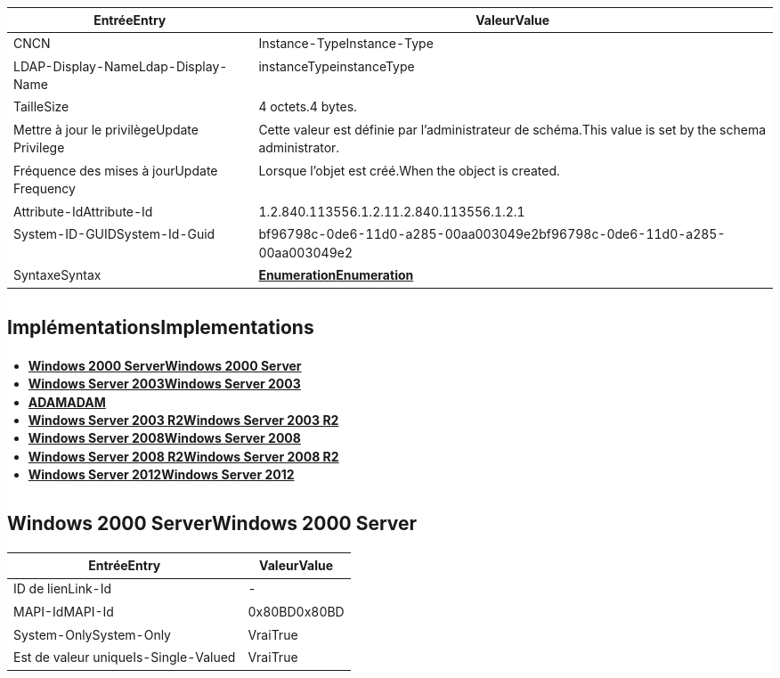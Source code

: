 

 



| <span data-ttu-id="7c6e2-123">Entrée</span><span class="sxs-lookup"><span data-stu-id="7c6e2-123">Entry</span></span> | <span data-ttu-id="7c6e2-124">Valeur</span><span class="sxs-lookup"><span data-stu-id="7c6e2-124">Value</span></span> |
|-------------------|------------------------------------------------|
| <span data-ttu-id="7c6e2-125">CN</span><span class="sxs-lookup"><span data-stu-id="7c6e2-125">CN</span></span>                | <span data-ttu-id="7c6e2-126">Instance-Type</span><span class="sxs-lookup"><span data-stu-id="7c6e2-126">Instance-Type</span></span>                                  |
| <span data-ttu-id="7c6e2-127">LDAP-Display-Name</span><span class="sxs-lookup"><span data-stu-id="7c6e2-127">Ldap-Display-Name</span></span> | <span data-ttu-id="7c6e2-128">instanceType</span><span class="sxs-lookup"><span data-stu-id="7c6e2-128">instanceType</span></span>                                   |
| <span data-ttu-id="7c6e2-129">Taille</span><span class="sxs-lookup"><span data-stu-id="7c6e2-129">Size</span></span>              | <span data-ttu-id="7c6e2-130">4 octets.</span><span class="sxs-lookup"><span data-stu-id="7c6e2-130">4 bytes.</span></span>                                       |
| <span data-ttu-id="7c6e2-131">Mettre à jour le privilège</span><span class="sxs-lookup"><span data-stu-id="7c6e2-131">Update Privilege</span></span>  | <span data-ttu-id="7c6e2-132">Cette valeur est définie par l’administrateur de schéma.</span><span class="sxs-lookup"><span data-stu-id="7c6e2-132">This value is set by the schema administrator.</span></span> |
| <span data-ttu-id="7c6e2-133">Fréquence des mises à jour</span><span class="sxs-lookup"><span data-stu-id="7c6e2-133">Update Frequency</span></span>  | <span data-ttu-id="7c6e2-134">Lorsque l’objet est créé.</span><span class="sxs-lookup"><span data-stu-id="7c6e2-134">When the object is created.</span></span>                    |
| <span data-ttu-id="7c6e2-135">Attribute-Id</span><span class="sxs-lookup"><span data-stu-id="7c6e2-135">Attribute-Id</span></span>      | <span data-ttu-id="7c6e2-136">1.2.840.113556.1.2.1</span><span class="sxs-lookup"><span data-stu-id="7c6e2-136">1.2.840.113556.1.2.1</span></span>                           |
| <span data-ttu-id="7c6e2-137">System-ID-GUID</span><span class="sxs-lookup"><span data-stu-id="7c6e2-137">System-Id-Guid</span></span>    | <span data-ttu-id="7c6e2-138">bf96798c-0de6-11d0-a285-00aa003049e2</span><span class="sxs-lookup"><span data-stu-id="7c6e2-138">bf96798c-0de6-11d0-a285-00aa003049e2</span></span>           |
| <span data-ttu-id="7c6e2-139">Syntaxe</span><span class="sxs-lookup"><span data-stu-id="7c6e2-139">Syntax</span></span>            | [<span data-ttu-id="7c6e2-140">**Enumeration**</span><span class="sxs-lookup"><span data-stu-id="7c6e2-140">**Enumeration**</span></span>](s-enumeration.md)           |



## <a name="implementations"></a><span data-ttu-id="7c6e2-141">Implémentations</span><span class="sxs-lookup"><span data-stu-id="7c6e2-141">Implementations</span></span>

-   [<span data-ttu-id="7c6e2-142">**Windows 2000 Server**</span><span class="sxs-lookup"><span data-stu-id="7c6e2-142">**Windows 2000 Server**</span></span>](#windows-2000-server)
-   [<span data-ttu-id="7c6e2-143">**Windows Server 2003**</span><span class="sxs-lookup"><span data-stu-id="7c6e2-143">**Windows Server 2003**</span></span>](#windows-server-2003)
-   [<span data-ttu-id="7c6e2-144">**ADAM**</span><span class="sxs-lookup"><span data-stu-id="7c6e2-144">**ADAM**</span></span>](#adam)
-   [<span data-ttu-id="7c6e2-145">**Windows Server 2003 R2**</span><span class="sxs-lookup"><span data-stu-id="7c6e2-145">**Windows Server 2003 R2**</span></span>](#windows-server-2003-r2)
-   [<span data-ttu-id="7c6e2-146">**Windows Server 2008**</span><span class="sxs-lookup"><span data-stu-id="7c6e2-146">**Windows Server 2008**</span></span>](#windows-server-2008)
-   [<span data-ttu-id="7c6e2-147">**Windows Server 2008 R2**</span><span class="sxs-lookup"><span data-stu-id="7c6e2-147">**Windows Server 2008 R2**</span></span>](#windows-server-2008-r2)
-   [<span data-ttu-id="7c6e2-148">**Windows Server 2012**</span><span class="sxs-lookup"><span data-stu-id="7c6e2-148">**Windows Server 2012**</span></span>](#windows-server-2012)

## <a name="windows-2000-server"></a><span data-ttu-id="7c6e2-149">Windows 2000 Server</span><span class="sxs-lookup"><span data-stu-id="7c6e2-149">Windows 2000 Server</span></span>



| <span data-ttu-id="7c6e2-150">Entrée</span><span class="sxs-lookup"><span data-stu-id="7c6e2-150">Entry</span></span> | <span data-ttu-id="7c6e2-151">Valeur</span><span class="sxs-lookup"><span data-stu-id="7c6e2-151">Value</span></span> |
|------------------------|---------------------------------|
| <span data-ttu-id="7c6e2-152">ID de lien</span><span class="sxs-lookup"><span data-stu-id="7c6e2-152">Link-Id</span></span>                | \-                              |
| <span data-ttu-id="7c6e2-153">MAPI-Id</span><span class="sxs-lookup"><span data-stu-id="7c6e2-153">MAPI-Id</span></span>                | <span data-ttu-id="7c6e2-154">0x80BD</span><span class="sxs-lookup"><span data-stu-id="7c6e2-154">0x80BD</span></span>                          |
| <span data-ttu-id="7c6e2-155">System-Only</span><span class="sxs-lookup"><span data-stu-id="7c6e2-155">System-Only</span></span>            | <span data-ttu-id="7c6e2-156">Vrai</span><span class="sxs-lookup"><span data-stu-id="7c6e2-156">True</span></span>                            |
| <span data-ttu-id="7c6e2-157">Est de valeur unique</span><span class="sxs-lookup"><span data-stu-id="7c6e2-157">Is-Single-Valued</span></span>       | <span data-ttu-id="7c6e2-158">Vrai</span><span class="sxs-lookup"><span data-stu-id="7c6e2-158">True</span></span>                            |